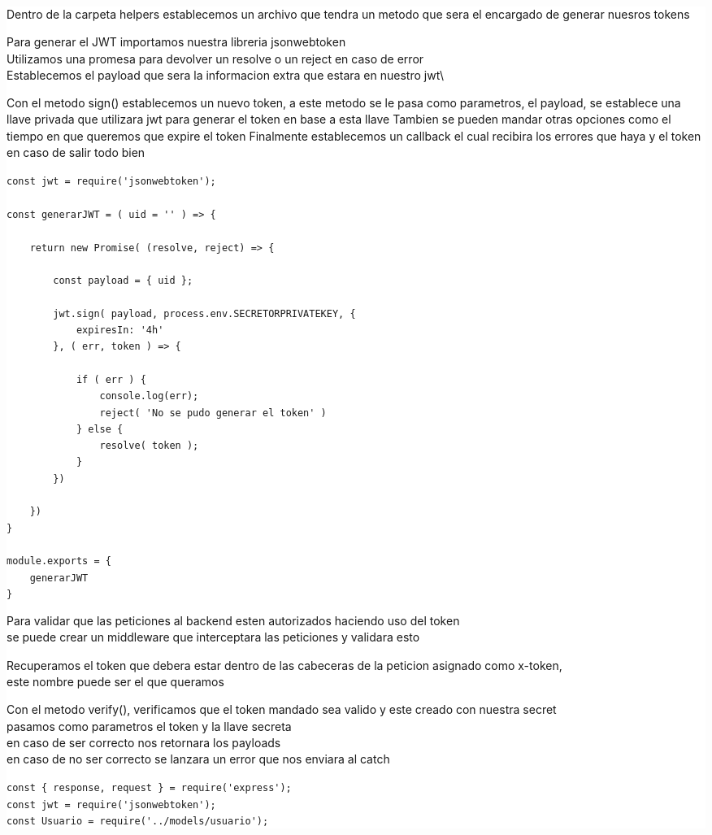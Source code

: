 Dentro de la carpeta helpers establecemos un archivo que tendra un metodo que sera el encargado de generar nuesros tokens

Para generar el JWT importamos nuestra libreria jsonwebtoken\
Utilizamos una promesa para devolver un resolve o un reject en caso de error\
Establecemos el payload que sera la informacion extra que estara en nuestro jwt\

Con el metodo sign() establecemos un nuevo token, a este metodo se le pasa como parametros,
el payload, se establece una llave privada que utilizara jwt para generar el token en base a esta llave
Tambien se pueden mandar otras opciones como el tiempo en que queremos que expire el token
Finalmente establecemos un callback el cual recibira los errores que haya y el token en caso de salir todo bien

    const jwt = require('jsonwebtoken');

    const generarJWT = ( uid = '' ) => {

        return new Promise( (resolve, reject) => {

            const payload = { uid };

            jwt.sign( payload, process.env.SECRETORPRIVATEKEY, {
                expiresIn: '4h'
            }, ( err, token ) => {

                if ( err ) {
                    console.log(err);
                    reject( 'No se pudo generar el token' )
                } else {
                    resolve( token );
                }
            })

        })
    }

    module.exports = {
        generarJWT
    }


Para validar que las peticiones al backend esten autorizados haciendo uso del token\
se puede crear un middleware que interceptara las peticiones y validara esto

Recuperamos el token que debera estar dentro de las cabeceras de la peticion asignado como x-token,\
este nombre puede ser el que queramos

Con el metodo verify(), verificamos que el token mandado sea valido y este creado con nuestra secret \
pasamos como parametros el token y la llave secreta\
en caso de ser correcto nos retornara los payloads\
en caso de no ser correcto se lanzara un error que nos enviara al catch

    const { response, request } = require('express');
    const jwt = require('jsonwebtoken');
    const Usuario = require('../models/usuario');
